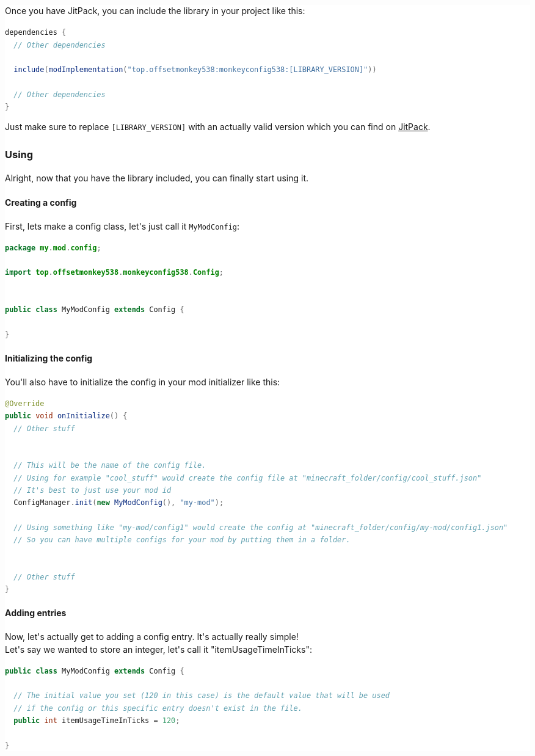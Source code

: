 Once you have JitPack, you can include the library in your project like this:
```gradle
dependencies {
  // Other dependencies

  include(modImplementation("top.offsetmonkey538:monkeyconfig538:[LIBRARY_VERSION]"))

  // Other dependencies
}
```
Just make sure to replace `[LIBRARY_VERSION]` with an actually valid version which you can find on [JitPack](https://jitpack.io/#top.offsetmonkey538/monkeyconfig538).

### Using
Alright, now that you have the library included, you can finally start using it.  

#### Creating a config
First, lets make a config class, let's just call it `MyModConfig`:
```java
package my.mod.config;

import top.offsetmonkey538.monkeyconfig538.Config;


public class MyModConfig extends Config {
    
}
```

#### Initializing the config
You'll also have to initialize the config in your mod initializer like this:
```java
@Override
public void onInitialize() {
  // Other stuff


  // This will be the name of the config file.
  // Using for example "cool_stuff" would create the config file at "minecraft_folder/config/cool_stuff.json"
  // It's best to just use your mod id
  ConfigManager.init(new MyModConfig(), "my-mod");

  // Using something like "my-mod/config1" would create the config at "minecraft_folder/config/my-mod/config1.json"
  // So you can have multiple configs for your mod by putting them in a folder.


  // Other stuff
}
```

#### Adding entries
Now, let's actually get to adding a config entry. It's actually really simple!  
Let's say we wanted to store an integer, let's call it "itemUsageTimeInTicks":
```java
public class MyModConfig extends Config {

  // The initial value you set (120 in this case) is the default value that will be used
  // if the config or this specific entry doesn't exist in the file.
  public int itemUsageTimeInTicks = 120;

}
```
